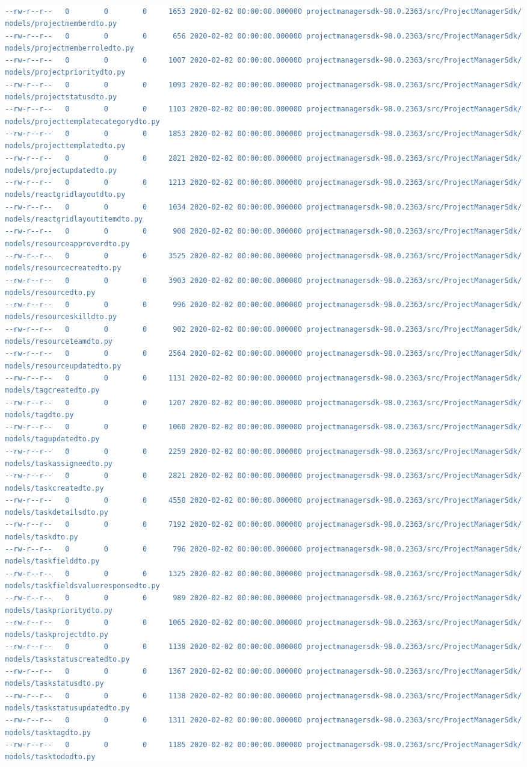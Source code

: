 ```diff
--rw-r--r--   0        0        0     1653 2020-02-02 00:00:00.000000 projectmanagersdk-98.0.2363/src/ProjectManagerSdk/models/projectmemberdto.py
--rw-r--r--   0        0        0      656 2020-02-02 00:00:00.000000 projectmanagersdk-98.0.2363/src/ProjectManagerSdk/models/projectmemberroledto.py
--rw-r--r--   0        0        0     1007 2020-02-02 00:00:00.000000 projectmanagersdk-98.0.2363/src/ProjectManagerSdk/models/projectprioritydto.py
--rw-r--r--   0        0        0     1093 2020-02-02 00:00:00.000000 projectmanagersdk-98.0.2363/src/ProjectManagerSdk/models/projectstatusdto.py
--rw-r--r--   0        0        0     1103 2020-02-02 00:00:00.000000 projectmanagersdk-98.0.2363/src/ProjectManagerSdk/models/projecttemplatecategorydto.py
--rw-r--r--   0        0        0     1853 2020-02-02 00:00:00.000000 projectmanagersdk-98.0.2363/src/ProjectManagerSdk/models/projecttemplatedto.py
--rw-r--r--   0        0        0     2821 2020-02-02 00:00:00.000000 projectmanagersdk-98.0.2363/src/ProjectManagerSdk/models/projectupdatedto.py
--rw-r--r--   0        0        0     1213 2020-02-02 00:00:00.000000 projectmanagersdk-98.0.2363/src/ProjectManagerSdk/models/reactgridlayoutdto.py
--rw-r--r--   0        0        0     1034 2020-02-02 00:00:00.000000 projectmanagersdk-98.0.2363/src/ProjectManagerSdk/models/reactgridlayoutitemdto.py
--rw-r--r--   0        0        0      900 2020-02-02 00:00:00.000000 projectmanagersdk-98.0.2363/src/ProjectManagerSdk/models/resourceapproverdto.py
--rw-r--r--   0        0        0     3525 2020-02-02 00:00:00.000000 projectmanagersdk-98.0.2363/src/ProjectManagerSdk/models/resourcecreatedto.py
--rw-r--r--   0        0        0     3903 2020-02-02 00:00:00.000000 projectmanagersdk-98.0.2363/src/ProjectManagerSdk/models/resourcedto.py
--rw-r--r--   0        0        0      996 2020-02-02 00:00:00.000000 projectmanagersdk-98.0.2363/src/ProjectManagerSdk/models/resourceskilldto.py
--rw-r--r--   0        0        0      902 2020-02-02 00:00:00.000000 projectmanagersdk-98.0.2363/src/ProjectManagerSdk/models/resourceteamdto.py
--rw-r--r--   0        0        0     2564 2020-02-02 00:00:00.000000 projectmanagersdk-98.0.2363/src/ProjectManagerSdk/models/resourceupdatedto.py
--rw-r--r--   0        0        0     1131 2020-02-02 00:00:00.000000 projectmanagersdk-98.0.2363/src/ProjectManagerSdk/models/tagcreatedto.py
--rw-r--r--   0        0        0     1207 2020-02-02 00:00:00.000000 projectmanagersdk-98.0.2363/src/ProjectManagerSdk/models/tagdto.py
--rw-r--r--   0        0        0     1060 2020-02-02 00:00:00.000000 projectmanagersdk-98.0.2363/src/ProjectManagerSdk/models/tagupdatedto.py
--rw-r--r--   0        0        0     2259 2020-02-02 00:00:00.000000 projectmanagersdk-98.0.2363/src/ProjectManagerSdk/models/taskassigneedto.py
--rw-r--r--   0        0        0     2821 2020-02-02 00:00:00.000000 projectmanagersdk-98.0.2363/src/ProjectManagerSdk/models/taskcreatedto.py
--rw-r--r--   0        0        0     4558 2020-02-02 00:00:00.000000 projectmanagersdk-98.0.2363/src/ProjectManagerSdk/models/taskdetailsdto.py
--rw-r--r--   0        0        0     7192 2020-02-02 00:00:00.000000 projectmanagersdk-98.0.2363/src/ProjectManagerSdk/models/taskdto.py
--rw-r--r--   0        0        0      796 2020-02-02 00:00:00.000000 projectmanagersdk-98.0.2363/src/ProjectManagerSdk/models/taskfielddto.py
--rw-r--r--   0        0        0     1325 2020-02-02 00:00:00.000000 projectmanagersdk-98.0.2363/src/ProjectManagerSdk/models/taskfieldsvalueresponsedto.py
--rw-r--r--   0        0        0      989 2020-02-02 00:00:00.000000 projectmanagersdk-98.0.2363/src/ProjectManagerSdk/models/taskprioritydto.py
--rw-r--r--   0        0        0     1065 2020-02-02 00:00:00.000000 projectmanagersdk-98.0.2363/src/ProjectManagerSdk/models/taskprojectdto.py
--rw-r--r--   0        0        0     1138 2020-02-02 00:00:00.000000 projectmanagersdk-98.0.2363/src/ProjectManagerSdk/models/taskstatuscreatedto.py
--rw-r--r--   0        0        0     1367 2020-02-02 00:00:00.000000 projectmanagersdk-98.0.2363/src/ProjectManagerSdk/models/taskstatusdto.py
--rw-r--r--   0        0        0     1138 2020-02-02 00:00:00.000000 projectmanagersdk-98.0.2363/src/ProjectManagerSdk/models/taskstatusupdatedto.py
--rw-r--r--   0        0        0     1311 2020-02-02 00:00:00.000000 projectmanagersdk-98.0.2363/src/ProjectManagerSdk/models/tasktagdto.py
--rw-r--r--   0        0        0     1185 2020-02-02 00:00:00.000000 projectmanagersdk-98.0.2363/src/ProjectManagerSdk/models/tasktododto.py
```